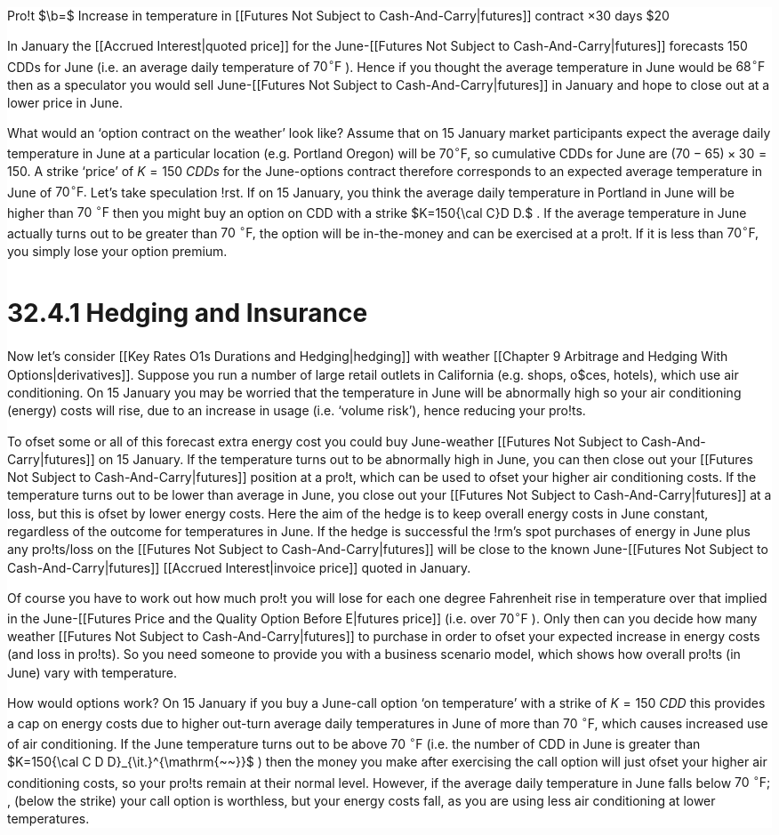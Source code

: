 Pro!t $\b=$ Increase in temperature in [[Futures Not Subject to Cash-And-Carry|futures]] contract $\times30$ days \$20  

In January the [[Accrued Interest|quoted price]] for the June-[[Futures Not Subject to Cash-And-Carry|futures]] forecasts 150 CDDs for June (i.e. an average daily temperature of $70^{\circ}\mathrm{F}$ ). Hence if you thought the average temperature in June would be ${68}^{\circ}\mathrm{F}$ then as a speculator you would sell June-[[Futures Not Subject to Cash-And-Carry|futures]] in January and hope to close out at a lower price in June.  

What would an ‘option contract on the weather’ look like? Assume that on 15 January market participants expect the average daily temperature in June at a particular location (e.g. Portland Oregon) will be $70^{\circ}\mathrm{F},$ so cumulative CDDs for June are $(70-65)\times30=150.$ A strike ‘price’ of $K=150\:C D D s$ for the June-options contract therefore corresponds to an expected average temperature in June of $70^{\circ}\mathrm{F}.$ Let’s take speculation !rst. If on 15 January, you think the average daily temperature in Portland in June will be higher than $70~^{\circ}\mathrm{F}$ then you might buy an option on CDD with a strike $K=150{\cal C}D D.$ . If the average temperature in June actually turns out to be greater than $70~^{\circ}\mathrm{F},$ the option will be in-the-money and can be exercised at a pro!t. If it is less than $70^{\circ}\mathrm{F},$ you simply lose your option premium.  

# 32.4.1 Hedging and Insurance  

Now let’s consider [[Key Rates O1s Durations and Hedging|hedging]] with weather [[Chapter 9 Arbitrage and Hedging With Options|derivatives]]. Suppose you run a number of large retail outlets in California (e.g. shops, o\$ces, hotels), which use air conditioning. On 15 January you may be worried that the temperature in June will be abnormally high so your air conditioning (energy) costs will rise, due to an increase in usage (i.e. ‘volume risk’), hence reducing your pro!ts.  

To ofset some or all of this forecast extra energy cost you could buy June-weather [[Futures Not Subject to Cash-And-Carry|futures]] on 15 January. If the temperature turns out to be abnormally high in June, you can then close out your [[Futures Not Subject to Cash-And-Carry|futures]] position at a pro!t, which can be used to ofset your higher air conditioning costs. If the temperature turns out to be lower than average in June, you close out your [[Futures Not Subject to Cash-And-Carry|futures]] at a loss, but this is ofset by lower energy costs. Here the aim of the hedge is to keep overall energy costs in June constant, regardless of the outcome for temperatures in June. If the hedge is successful the !rm’s spot purchases of energy in June plus any pro!ts/loss on the [[Futures Not Subject to Cash-And-Carry|futures]] will be close to the known June-[[Futures Not Subject to Cash-And-Carry|futures]] [[Accrued Interest|invoice price]] quoted in January.  

Of course you have to work out how much pro!t you will lose for each one degree Fahrenheit rise in temperature over that implied in the June-[[Futures Price and the Quality Option Before E|futures price]] (i.e. over $70^{\circ}\mathrm{F}$ ). Only then can you decide how many weather [[Futures Not Subject to Cash-And-Carry|futures]] to purchase in order to ofset your expected increase in energy costs (and loss in pro!ts). So you need someone to provide you with a business scenario model, which shows how overall pro!ts (in June) vary with temperature.  

How would options work? On 15 January if you buy a June-call option ‘on temperature’ with a strike of $K=150~C D D$ this provides a cap on energy costs due to higher out-turn average daily temperatures in June of more than $70~^{\circ}\mathrm{F},$ which causes increased use of air conditioning. If the June temperature turns out to be above $70~^{\circ}\mathrm{F}$ (i.e. the number of CDD in June is greater than $K=150{\cal C D D}_{\it.}^{\mathrm{~~}}$ ) then the money you make after exercising the call option will just ofset your higher air conditioning costs, so your pro!ts remain at their normal level. However, if the average daily temperature in June falls below $70~^{\circ}\mathrm{F};$ , (below the strike) your call option is worthless, but your energy costs fall, as you are using less air conditioning at lower temperatures.  
